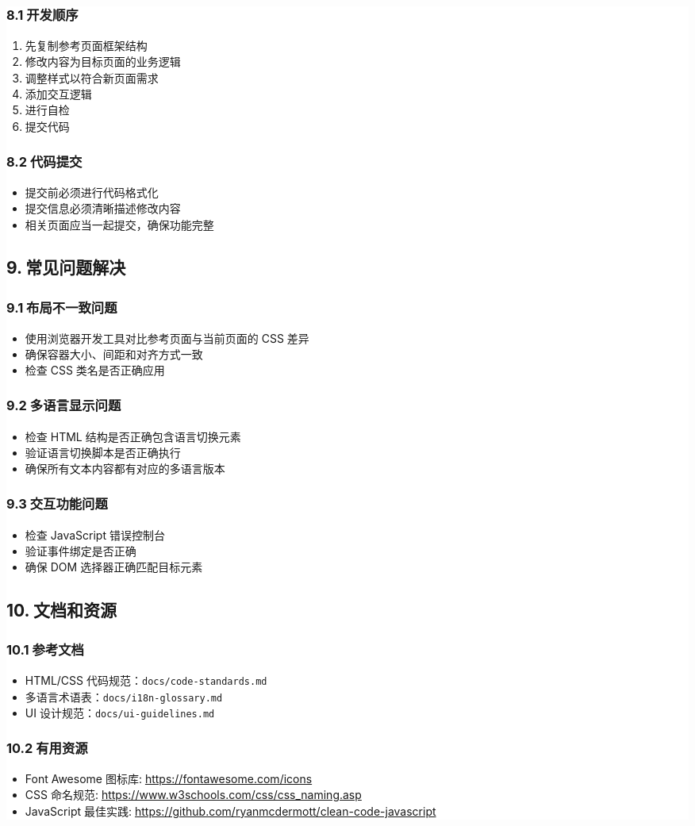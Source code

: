 ### 8.1 开发顺序
1. 先复制参考页面框架结构
2. 修改内容为目标页面的业务逻辑
3. 调整样式以符合新页面需求
4. 添加交互逻辑
5. 进行自检
6. 提交代码

### 8.2 代码提交
- 提交前必须进行代码格式化
- 提交信息必须清晰描述修改内容
- 相关页面应当一起提交，确保功能完整

## 9. 常见问题解决

### 9.1 布局不一致问题
- 使用浏览器开发工具对比参考页面与当前页面的 CSS 差异
- 确保容器大小、间距和对齐方式一致
- 检查 CSS 类名是否正确应用

### 9.2 多语言显示问题
- 检查 HTML 结构是否正确包含语言切换元素
- 验证语言切换脚本是否正确执行
- 确保所有文本内容都有对应的多语言版本

### 9.3 交互功能问题
- 检查 JavaScript 错误控制台
- 验证事件绑定是否正确
- 确保 DOM 选择器正确匹配目标元素

## 10. 文档和资源

### 10.1 参考文档
- HTML/CSS 代码规范：`docs/code-standards.md`
- 多语言术语表：`docs/i18n-glossary.md`
- UI 设计规范：`docs/ui-guidelines.md`

### 10.2 有用资源
- Font Awesome 图标库: https://fontawesome.com/icons
- CSS 命名规范: https://www.w3schools.com/css/css_naming.asp
- JavaScript 最佳实践: https://github.com/ryanmcdermott/clean-code-javascript 